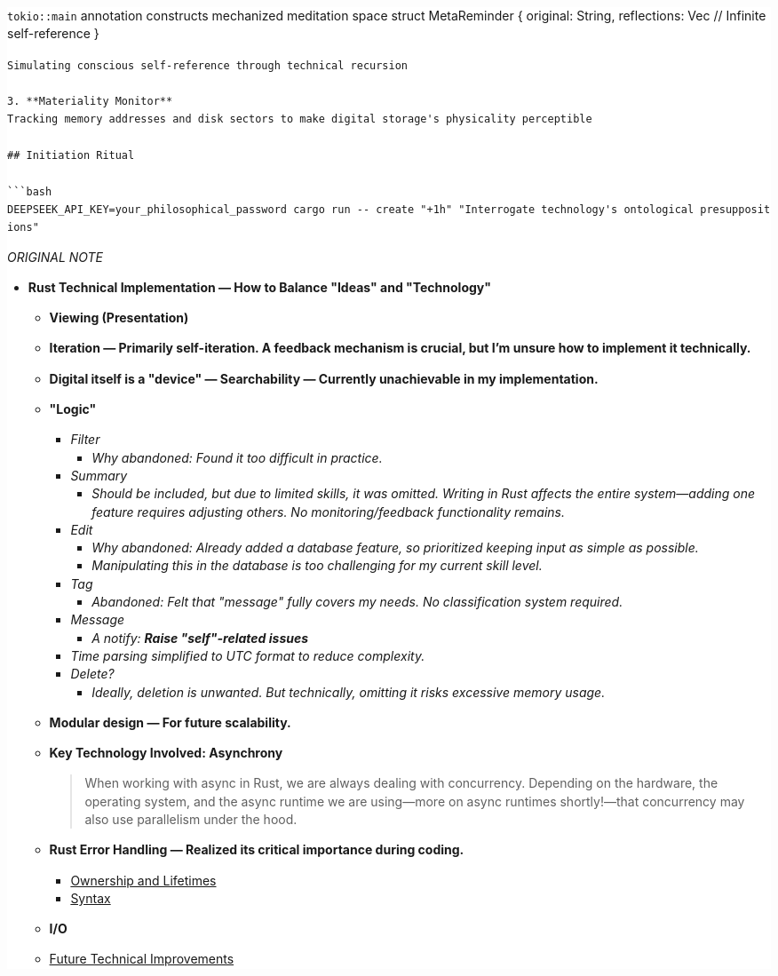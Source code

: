   ```tokio::main``` annotation constructs mechanized meditation space
   struct MetaReminder {
       original: String,
       reflections: Vec<Self> // Infinite self-reference
   }
   ```
   Simulating conscious self-reference through technical recursion

3. **Materiality Monitor**  
   Tracking memory addresses and disk sectors to make digital storage's physicality perceptible

## Initiation Ritual

```bash
DEEPSEEK_API_KEY=your_philosophical_password cargo run -- create "+1h" "Interrogate technology's ontological presuppositions"
```

_ORIGINAL NOTE_
- **Rust Technical Implementation — How to Balance "Ideas" and "Technology"**
    - **Viewing (Presentation)**
    - **Iteration — Primarily self-iteration. A feedback mechanism is crucial, but I’m unsure how to implement it technically.**
    - **Digital itself is a "device" — Searchability — Currently unachievable in my implementation.**
    - **"Logic"**
        - *Filter*
            - *Why abandoned: Found it too difficult in practice.*
        - *Summary*
            - *Should be included, but due to limited skills, it was omitted. Writing in Rust affects the entire system—adding one feature requires adjusting others. No monitoring/feedback functionality remains.*
        - *Edit*
            - *Why abandoned: Already added a database feature, so prioritized keeping input as simple as possible.*
            - *Manipulating this in the database is too challenging for my current skill level.*
        - *Tag*
            - *Abandoned: Felt that "message" fully covers my needs. No classification system required.*
        - *Message*
            - *A notify: **Raise "self"-related issues***
        - *Time parsing simplified to UTC format to reduce complexity.*
        - *Delete?*
            - *Ideally, deletion is unwanted. But technically, omitting it risks excessive memory usage.*
    - **Modular design — For future scalability.**
    - **Key Technology Involved: Asynchrony**
        
        > When working with async in Rust, we are always dealing with concurrency. Depending on the hardware, the operating system, and the async runtime we are using—more on async runtimes shortly!—that concurrency may also use parallelism under the hood.
        
    - **Rust Error Handling — Realized its critical importance during coding.**
        - [Ownership and Lifetimes](https://www.notion.so/18ab8ea0212c805d8c7be6ef1f859860?pvs=21)
        - [Syntax](https://www.notion.so/18ab8ea0212c8010bc37d34f1dc82a13?pvs=21)
    - **I/O**
    - [Future Technical Improvements](https://www.notion.so/18ab8ea0212c80bd9b73d91e37b57ce4?pvs=21)
